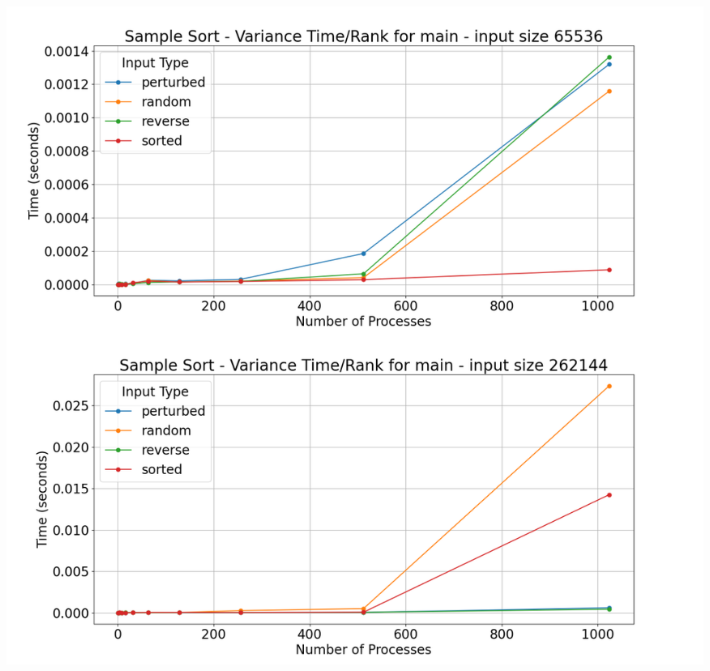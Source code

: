 ![Sample Plot](https://github.com/kelvinzheng3317/435_Project_2024/blob/main/graphs/Sample_variance_main_65536.png)
![Sample Plot](https://github.com/kelvinzheng3317/435_Project_2024/blob/main/graphs/Sample_variance_main_262144.png)